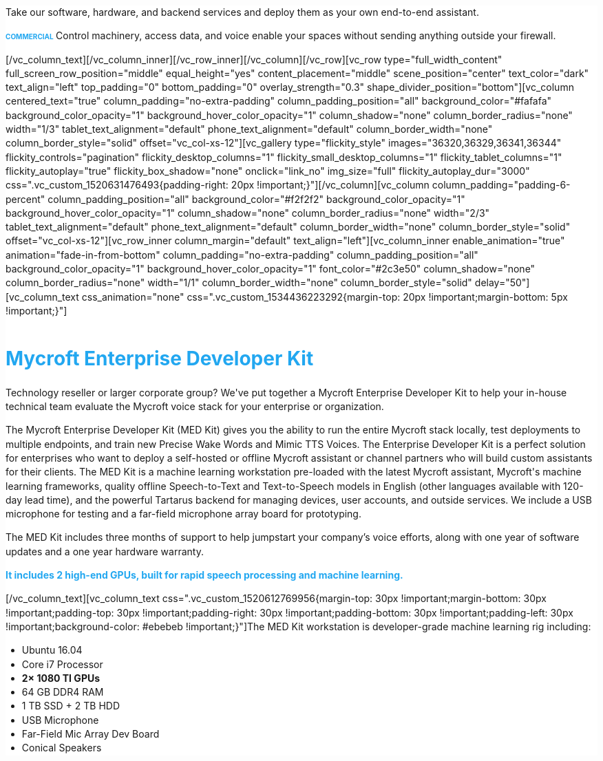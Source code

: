 </strong><span style="font-weight: 400;">Take our software, hardware, and backend services and deploy them as your own end-to-end assistant.</span></p>
<p style="text-align: left;"><b><span style="color: #22a7f0; font-variant: small-caps;">commercial</span>
</b><span style="font-weight: 400;">Control machinery, access data, and voice enable your spaces without sending anything outside your firewall.</span></p>
[/vc_column_text][/vc_column_inner][/vc_row_inner][/vc_column][/vc_row][vc_row type="full_width_content" full_screen_row_position="middle" equal_height="yes" content_placement="middle" scene_position="center" text_color="dark" text_align="left" top_padding="0" bottom_padding="0" overlay_strength="0.3" shape_divider_position="bottom"][vc_column centered_text="true" column_padding="no-extra-padding" column_padding_position="all" background_color="#fafafa" background_color_opacity="1" background_hover_color_opacity="1" column_shadow="none" column_border_radius="none" width="1/3" tablet_text_alignment="default" phone_text_alignment="default" column_border_width="none" column_border_style="solid" offset="vc_col-xs-12"][vc_gallery type="flickity_style" images="36320,36329,36341,36344" flickity_controls="pagination" flickity_desktop_columns="1" flickity_small_desktop_columns="1" flickity_tablet_columns="1" flickity_autoplay="true" flickity_box_shadow="none" onclick="link_no" img_size="full" flickity_autoplay_dur="3000" css=".vc_custom_1520631476493{padding-right: 20px !important;}"][/vc_column][vc_column column_padding="padding-6-percent" column_padding_position="all" background_color="#f2f2f2" background_color_opacity="1" background_hover_color_opacity="1" column_shadow="none" column_border_radius="none" width="2/3" tablet_text_alignment="default" phone_text_alignment="default" column_border_width="none" column_border_style="solid" offset="vc_col-xs-12"][vc_row_inner column_margin="default" text_align="left"][vc_column_inner enable_animation="true" animation="fade-in-from-bottom" column_padding="no-extra-padding" column_padding_position="all" background_color_opacity="1" background_hover_color_opacity="1" font_color="#2c3e50" column_shadow="none" column_border_radius="none" width="1/1" column_border_width="none" column_border_style="solid" delay="50"][vc_column_text css_animation="none" css=".vc_custom_1534436223292{margin-top: 20px !important;margin-bottom: 5px !important;}"]
<h1><strong><span style="color: #22a7f0;">Mycroft Enterprise Developer Kit</span></strong></h1>
<span style="font-weight: 400;">Technology reseller or larger corporate group? We've put together a Mycroft Enterprise Developer Kit to help your in-house technical team evaluate the Mycroft voice stack for your enterprise or organization.</span>

<span style="font-weight: 400;">The Mycroft Enterprise Developer Kit (MED Kit) gives you the ability to run the entire Mycroft stack locally, test deployments to multiple endpoints, and train new Precise Wake Words and Mimic TTS Voices. The Enterprise Developer Kit is a perfect solution for enterprises who want to deploy a self-hosted or offline Mycroft assistant or channel partners who will build custom assistants for their clients. The MED Kit is a machine learning workstation pre-loaded with the latest Mycroft assistant, Mycroft's machine learning frameworks, quality offline Speech-to-Text and Text-to-Speech models in English (other languages available with 120-day lead time), and the powerful Tartarus backend for managing devices, user accounts, and outside services. We include a USB microphone for testing and a far-field microphone array board for prototyping.</span>

<span style="font-weight: 400;">The MED Kit includes three months of support to help jumpstart your company’s voice efforts, along with one year of software updates and a one year hardware warranty.</span>
<p style="text-align: left;"><span style="color: #22a7f0;"><strong>It includes 2 high-end GPUs, built for </strong><strong>rapid speech processing and machine learning.</strong></span></p>
[/vc_column_text][vc_column_text css=".vc_custom_1520612769956{margin-top: 30px !important;margin-bottom: 30px !important;padding-top: 30px !important;padding-right: 30px !important;padding-bottom: 30px !important;padding-left: 30px !important;background-color: #ebebeb !important;}"]<span style="font-weight: 400;">The MED Kit workstation is developer-grade machine learning rig including:</span>
<ul>
 	<li>Ubuntu 16.04</li>
 	<li>Core i7 Processor</li>
 	<li><strong>2× 1080 TI GPUs</strong></li>
 	<li>64 GB DDR4 RAM</li>
 	<li>1 TB SSD + 2 TB HDD</li>
 	<li>USB Microphone</li>
 	<li>Far-Field Mic Array Dev Board</li>
 	<li>Conical Speakers</li>
</ul>